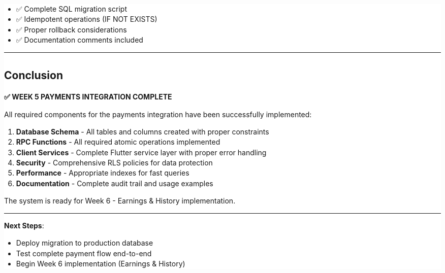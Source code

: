 - ✅ Complete SQL migration script
- ✅ Idempotent operations (IF NOT EXISTS)
- ✅ Proper rollback considerations
- ✅ Documentation comments included

---

## Conclusion

**✅ WEEK 5 PAYMENTS INTEGRATION COMPLETE**

All required components for the payments integration have been successfully implemented:

1. **Database Schema** - All tables and columns created with proper constraints
2. **RPC Functions** - All required atomic operations implemented
3. **Client Services** - Complete Flutter service layer with proper error handling
4. **Security** - Comprehensive RLS policies for data protection
5. **Performance** - Appropriate indexes for fast queries
6. **Documentation** - Complete audit trail and usage examples

The system is ready for Week 6 - Earnings & History implementation.

---

**Next Steps**: 
- Deploy migration to production database
- Test complete payment flow end-to-end
- Begin Week 6 implementation (Earnings & History)